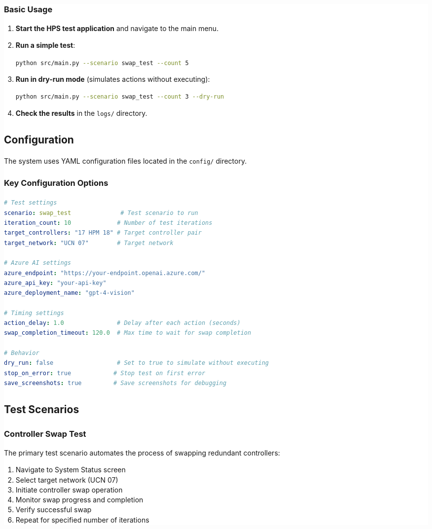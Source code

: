 ### Basic Usage

1. **Start the HPS test application** and navigate to the main menu.

2. **Run a simple test**:
   ```bash
   python src/main.py --scenario swap_test --count 5
   ```

3. **Run in dry-run mode** (simulates actions without executing):
   ```bash
   python src/main.py --scenario swap_test --count 3 --dry-run
   ```

4. **Check the results** in the `logs/` directory.

## Configuration

The system uses YAML configuration files located in the `config/` directory.

### Key Configuration Options

```yaml
# Test settings
scenario: swap_test              # Test scenario to run
iteration_count: 10             # Number of test iterations
target_controllers: "17 HPM 18" # Target controller pair
target_network: "UCN 07"        # Target network

# Azure AI settings
azure_endpoint: "https://your-endpoint.openai.azure.com/"
azure_api_key: "your-api-key"
azure_deployment_name: "gpt-4-vision"

# Timing settings
action_delay: 1.0               # Delay after each action (seconds)
swap_completion_timeout: 120.0  # Max time to wait for swap completion

# Behavior
dry_run: false                  # Set to true to simulate without executing
stop_on_error: true            # Stop test on first error
save_screenshots: true         # Save screenshots for debugging
```

## Test Scenarios

### Controller Swap Test

The primary test scenario automates the process of swapping redundant controllers:

1. Navigate to System Status screen
2. Select target network (UCN 07)
3. Initiate controller swap operation
4. Monitor swap progress and completion
5. Verify successful swap
6. Repeat for specified number of iterations
